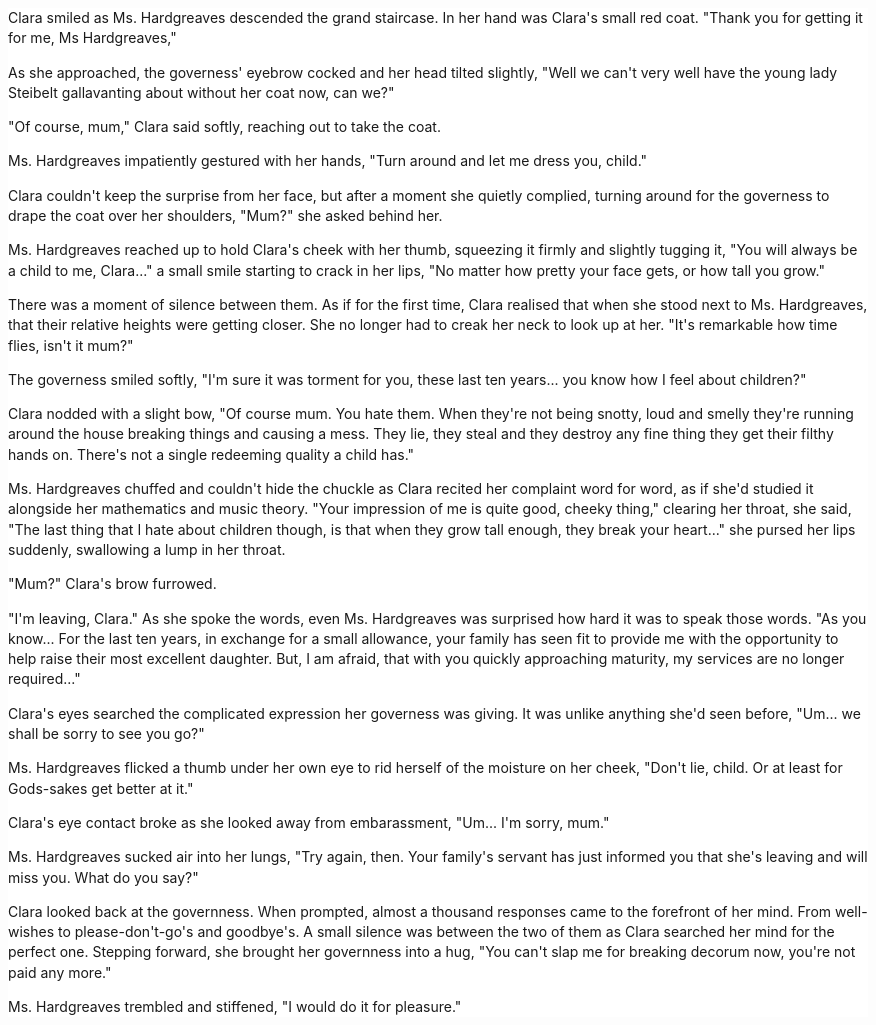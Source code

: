 Clara smiled as Ms. Hardgreaves descended the grand staircase. In her hand was Clara's small red coat. "Thank you for getting it for me, Ms Hardgreaves,"

As she approached, the governess' eyebrow cocked and her head tilted slightly, "Well we can't very well have the young lady Steibelt gallavanting about without her coat now, can we?"

"Of course, mum," Clara said softly, reaching out to take the coat. 

Ms. Hardgreaves impatiently gestured with her hands, "Turn around and let me dress you, child."

Clara couldn't keep the surprise from her face, but after a moment she quietly complied, turning around for the governess to drape the coat over her shoulders, "Mum?" she asked behind her.

Ms. Hardgreaves reached up to hold Clara's cheek with her thumb, squeezing it firmly and slightly tugging it, "You will always be a child to me, Clara..." a small smile starting to crack in her lips, "No matter how pretty your face gets, or how tall you grow."

There was a moment of silence between them. As if for the first time, Clara realised that when she stood next to Ms. Hardgreaves, that their relative heights were getting closer. She no longer had to creak her neck to look up at her. "It's remarkable how time flies, isn't it mum?"

The governess smiled softly, "I'm sure it was torment for you, these last ten years... you know how I feel about children?"

Clara nodded with a slight bow, "Of course mum. You hate them. When they're not being snotty, loud and smelly they're running around the house breaking things and causing a mess. They lie, they steal and they destroy any fine thing they get their filthy hands on. There's not a single redeeming quality a child has."

Ms. Hardgreaves chuffed and couldn't hide the chuckle as Clara recited her complaint word for word, as if she'd studied it alongside her mathematics and music theory. "Your impression of me is quite good, cheeky thing," clearing her throat, she said, "The last thing that I hate about children though, is that when they grow tall enough, they break your heart..." she pursed her lips suddenly, swallowing a lump in her throat.

"Mum?" Clara's brow furrowed.

"I'm leaving, Clara." As she spoke the words, even Ms. Hardgreaves was surprised how hard it was to speak those words. "As you know... For the last ten years, in exchange for a small allowance, your family has seen fit to provide me with the opportunity to help raise their most excellent daughter. But, I am afraid, that with you quickly approaching maturity, my services are no longer required..."

Clara's eyes searched the complicated expression her governess was giving. It was unlike anything she'd seen before, "Um... we shall be sorry to see you go?"

Ms. Hardgreaves flicked a thumb under her own eye to rid herself of the moisture on her cheek, "Don't lie, child. Or at least for Gods-sakes get better at it."

Clara's eye contact broke as she looked away from embarassment, "Um... I'm sorry, mum."

Ms. Hardgreaves sucked air into her lungs, "Try again, then. Your family's servant has just informed you that she's leaving and will miss you. What do you say?"

Clara looked back at the governness. When prompted, almost a thousand responses came to the forefront of her mind. From well-wishes to please-don't-go's and goodbye's. A small silence was between the two of them as Clara searched her mind for the perfect one. Stepping forward, she brought her governness into a hug, "You can't slap me for breaking decorum now, you're not paid any more."

Ms. Hardgreaves trembled and stiffened, "I would do it for pleasure."
